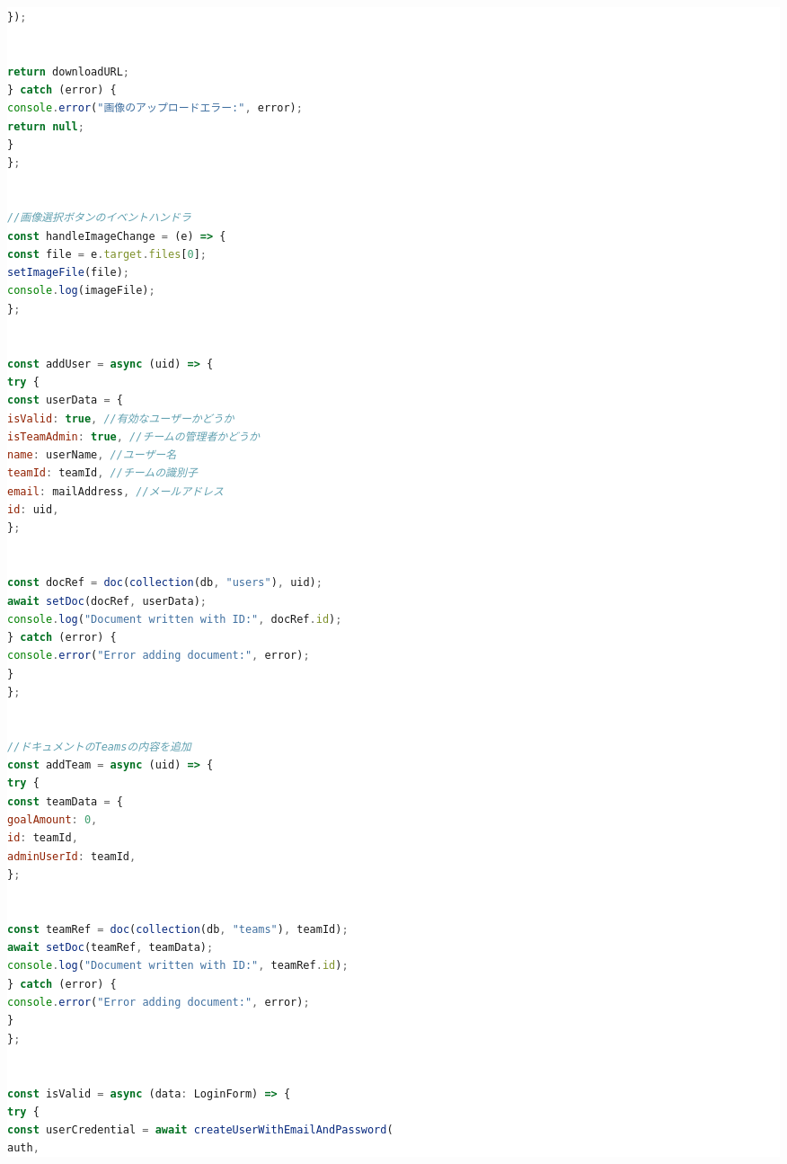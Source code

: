 ```Javascript
});


return downloadURL;
} catch (error) {
console.error("画像のアップロードエラー:", error);
return null;
}
};


//画像選択ボタンのイベントハンドラ
const handleImageChange = (e) => {
const file = e.target.files[0];
setImageFile(file);
console.log(imageFile);
};


const addUser = async (uid) => {
try {
const userData = {
isValid: true, //有効なユーザーかどうか
isTeamAdmin: true, //チームの管理者かどうか
name: userName, //ユーザー名
teamId: teamId, //チームの識別子
email: mailAddress, //メールアドレス
id: uid,
};


const docRef = doc(collection(db, "users"), uid);
await setDoc(docRef, userData);
console.log("Document written with ID:", docRef.id);
} catch (error) {
console.error("Error adding document:", error);
}
};


//ドキュメントのTeamsの内容を追加
const addTeam = async (uid) => {
try {
const teamData = {
goalAmount: 0,
id: teamId,
adminUserId: teamId,
};


const teamRef = doc(collection(db, "teams"), teamId);
await setDoc(teamRef, teamData);
console.log("Document written with ID:", teamRef.id);
} catch (error) {
console.error("Error adding document:", error);
}
};


const isValid = async (data: LoginForm) => {
try {
const userCredential = await createUserWithEmailAndPassword(
auth,
```